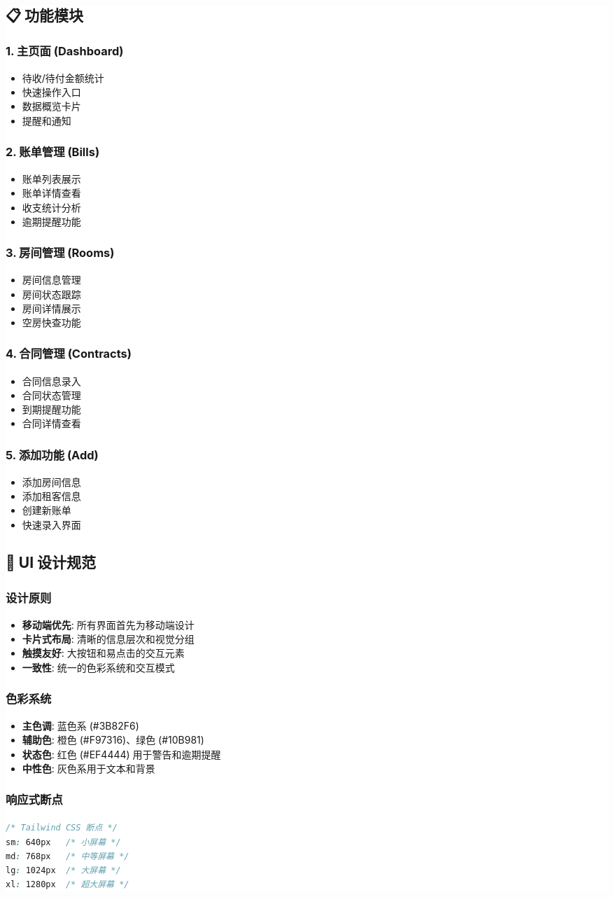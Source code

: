 ## 📋 功能模块

### 1. 主页面 (Dashboard)
- 待收/待付金额统计
- 快速操作入口
- 数据概览卡片
- 提醒和通知

### 2. 账单管理 (Bills)
- 账单列表展示
- 账单详情查看
- 收支统计分析
- 逾期提醒功能

### 3. 房间管理 (Rooms)
- 房间信息管理
- 房间状态跟踪
- 房间详情展示
- 空房快查功能

### 4. 合同管理 (Contracts)
- 合同信息录入
- 合同状态管理
- 到期提醒功能
- 合同详情查看

### 5. 添加功能 (Add)
- 添加房间信息
- 添加租客信息
- 创建新账单
- 快速录入界面

## 🎨 UI 设计规范

### 设计原则
- **移动端优先**: 所有界面首先为移动端设计
- **卡片式布局**: 清晰的信息层次和视觉分组
- **触摸友好**: 大按钮和易点击的交互元素
- **一致性**: 统一的色彩系统和交互模式

### 色彩系统
- **主色调**: 蓝色系 (#3B82F6)
- **辅助色**: 橙色 (#F97316)、绿色 (#10B981)
- **状态色**: 红色 (#EF4444) 用于警告和逾期提醒
- **中性色**: 灰色系用于文本和背景

### 响应式断点
```css
/* Tailwind CSS 断点 */
sm: 640px   /* 小屏幕 */
md: 768px   /* 中等屏幕 */
lg: 1024px  /* 大屏幕 */
xl: 1280px  /* 超大屏幕 */
```
